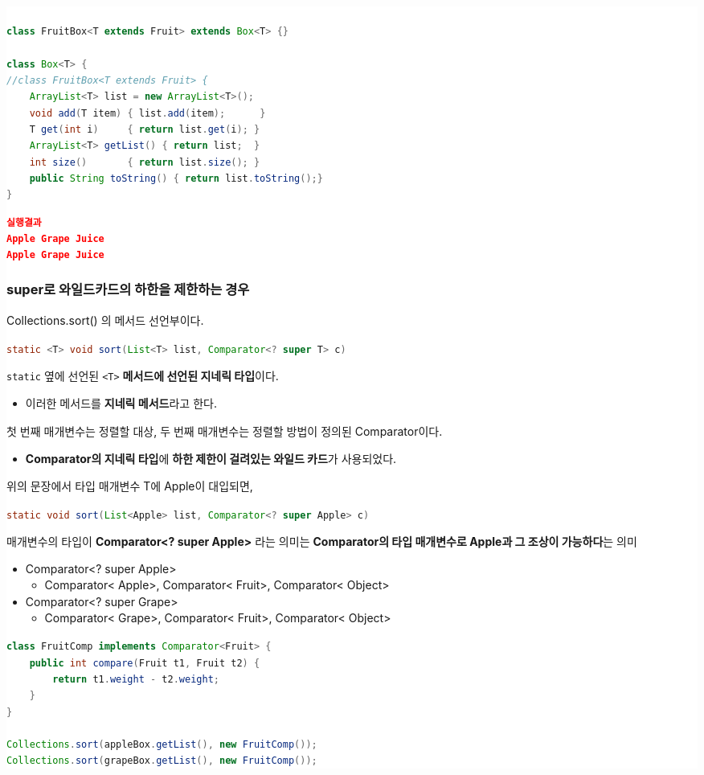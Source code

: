 ```java

class FruitBox<T extends Fruit> extends Box<T> {}

class Box<T> {
//class FruitBox<T extends Fruit> {
	ArrayList<T> list = new ArrayList<T>();
	void add(T item) { list.add(item);      }
	T get(int i)     { return list.get(i); }
	ArrayList<T> getList() { return list;  }
	int size()       { return list.size(); }
	public String toString() { return list.toString();}
}
```

```json
실행결과
Apple Grape Juice
Apple Grape Juice
```

### super로 와일드카드의 하한을 제한하는 경우

Collections.sort() 의 메서드 선언부이다.

```java
static <T> void sort(List<T> list, Comparator<? super T> c)
```

`static` 옆에 선언된 `<T>` **메서드에 선언된 지네릭 타입**이다.
- 이러한 메서드를 **지네릭 메서드**라고 한다.

첫 번째 매개변수는 정렬할 대상, 두 번째 매개변수는 정렬할 방법이 정의된 Comparator이다.
- **Comparator의 지네릭 타입**에 **하한 제한이 걸려있는 와일드 카드**가 사용되었다.

위의 문장에서 타입 매개변수 T에 Apple이 대입되면,

```java
static void sort(List<Apple> list, Comparator<? super Apple> c)
```

매개변수의 타입이 **Comparator<? super Apple>** 라는 의미는 **Comparator의 타입 매개변수로 Apple과 그 조상이 가능하다**는 의미
- Comparator<? super Apple>
  - Comparator< Apple>, Comparator< Fruit>, Comparator< Object>
- Comparator<? super Grape>
  - Comparator< Grape>, Comparator< Fruit>, Comparator< Object>

```java
class FruitComp implements Comparator<Fruit> {
	public int compare(Fruit t1, Fruit t2) {
		return t1.weight - t2.weight;
	}
}

Collections.sort(appleBox.getList(), new FruitComp());
Collections.sort(grapeBox.getList(), new FruitComp());
```

